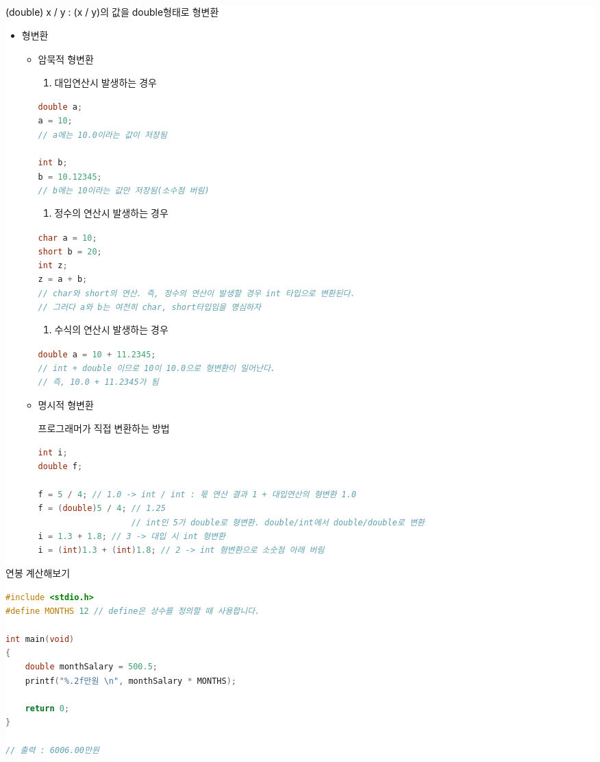(double) x / y : (x / y)의 값을 double형태로 형변환

- 형변환
    - 암묵적 형변환
        1. 대입연산시 발생하는 경우
        
        ```c
        double a;
        a = 10;
        // a에는 10.0이라는 값이 저장됨
        
        int b;
        b = 10.12345;
        // b에는 10이라는 값만 저장됨(소수점 버림)
        ```
        
        1. 정수의 연산시 발생하는 경우
        
        ```c
        char a = 10;
        short b = 20;
        int z;
        z = a + b;
        // char와 short의 연산. 즉, 정수의 연산이 발생할 경우 int 타입으로 변환된다.
        // 그러다 a와 b는 여전히 char, short타입임을 명심하자
        ```
        
        1. 수식의 연산시 발생하는 경우
        
        ```c
        double a = 10 + 11.2345;
        // int + double 이므로 10이 10.0으로 형변환이 일어난다.
        // 즉, 10.0 + 11.2345가 됨
        ```
        
    - 명시적 형변환
        
        프로그래머가 직접 변환하는 방법
        
        ```c
        int i;
        double f;
        
        f = 5 / 4; // 1.0 -> int / int : 몫 연산 결과 1 + 대입연산의 형변환 1.0
        f = (double)5 / 4; // 1.25  
                           // int인 5가 double로 형변환. double/int에서 double/double로 변환
        i = 1.3 + 1.8; // 3 -> 대입 시 int 형변환
        i = (int)1.3 + (int)1.8; // 2 -> int 형변환으로 소숫점 아래 버림
        ```
        

연봉 계산해보기

```c
#include <stdio.h>
#define MONTHS 12 // define은 상수를 정의할 때 사용합니다.

int main(void)
{
	double monthSalary = 500.5;
	printf("%.2f만원 \n", monthSalary * MONTHS);

	return 0;
}

// 출력 : 6006.00만원
```
